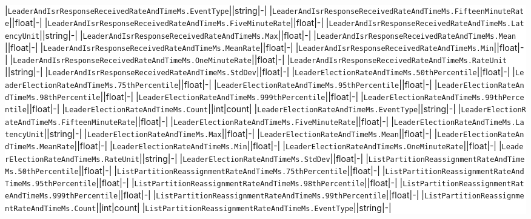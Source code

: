 |`LeaderAndIsrResponseReceivedRateAndTimeMs.EventType`||string|-|
|`LeaderAndIsrResponseReceivedRateAndTimeMs.FifteenMinuteRate`||float|-|
|`LeaderAndIsrResponseReceivedRateAndTimeMs.FiveMinuteRate`||float|-|
|`LeaderAndIsrResponseReceivedRateAndTimeMs.LatencyUnit`||string|-|
|`LeaderAndIsrResponseReceivedRateAndTimeMs.Max`||float|-|
|`LeaderAndIsrResponseReceivedRateAndTimeMs.Mean`||float|-|
|`LeaderAndIsrResponseReceivedRateAndTimeMs.MeanRate`||float|-|
|`LeaderAndIsrResponseReceivedRateAndTimeMs.Min`||float|-|
|`LeaderAndIsrResponseReceivedRateAndTimeMs.OneMinuteRate`||float|-|
|`LeaderAndIsrResponseReceivedRateAndTimeMs.RateUnit`||string|-|
|`LeaderAndIsrResponseReceivedRateAndTimeMs.StdDev`||float|-|
|`LeaderElectionRateAndTimeMs.50thPercentile`||float|-|
|`LeaderElectionRateAndTimeMs.75thPercentile`||float|-|
|`LeaderElectionRateAndTimeMs.95thPercentile`||float|-|
|`LeaderElectionRateAndTimeMs.98thPercentile`||float|-|
|`LeaderElectionRateAndTimeMs.999thPercentile`||float|-|
|`LeaderElectionRateAndTimeMs.99thPercentile`||float|-|
|`LeaderElectionRateAndTimeMs.Count`||int|count|
|`LeaderElectionRateAndTimeMs.EventType`||string|-|
|`LeaderElectionRateAndTimeMs.FifteenMinuteRate`||float|-|
|`LeaderElectionRateAndTimeMs.FiveMinuteRate`||float|-|
|`LeaderElectionRateAndTimeMs.LatencyUnit`||string|-|
|`LeaderElectionRateAndTimeMs.Max`||float|-|
|`LeaderElectionRateAndTimeMs.Mean`||float|-|
|`LeaderElectionRateAndTimeMs.MeanRate`||float|-|
|`LeaderElectionRateAndTimeMs.Min`||float|-|
|`LeaderElectionRateAndTimeMs.OneMinuteRate`||float|-|
|`LeaderElectionRateAndTimeMs.RateUnit`||string|-|
|`LeaderElectionRateAndTimeMs.StdDev`||float|-|
|`ListPartitionReassignmentRateAndTimeMs.50thPercentile`||float|-|
|`ListPartitionReassignmentRateAndTimeMs.75thPercentile`||float|-|
|`ListPartitionReassignmentRateAndTimeMs.95thPercentile`||float|-|
|`ListPartitionReassignmentRateAndTimeMs.98thPercentile`||float|-|
|`ListPartitionReassignmentRateAndTimeMs.999thPercentile`||float|-|
|`ListPartitionReassignmentRateAndTimeMs.99thPercentile`||float|-|
|`ListPartitionReassignmentRateAndTimeMs.Count`||int|count|
|`ListPartitionReassignmentRateAndTimeMs.EventType`||string|-|